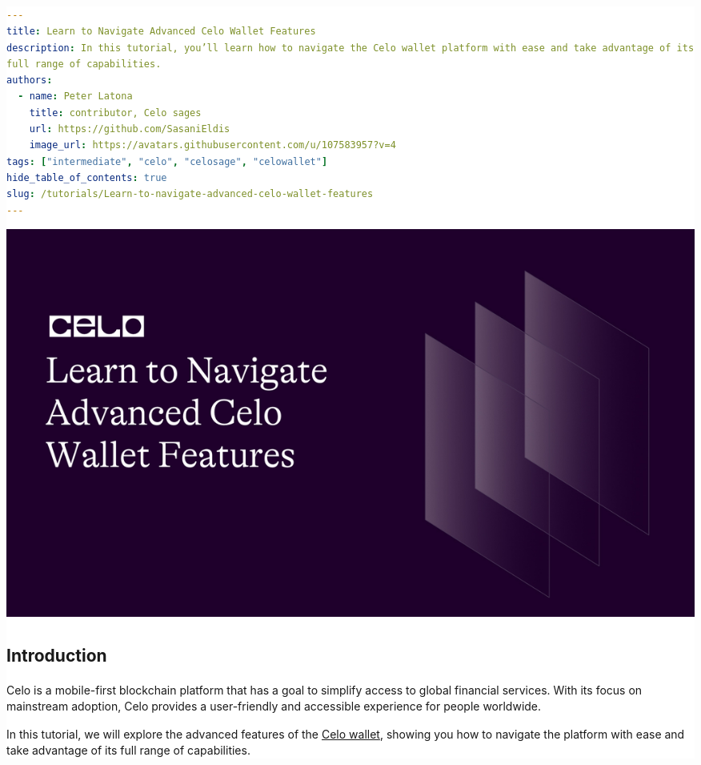 ```yaml
---
title: Learn to Navigate Advanced Celo Wallet Features
description: In this tutorial, you’ll learn how to navigate the Celo wallet platform with ease and take advantage of its full range of capabilities.
authors:
  - name: Peter Latona
    title: contributor, Celo sages
    url: https://github.com/SasaniEldis
    image_url: https://avatars.githubusercontent.com/u/107583957?v=4
tags: ["intermediate", "celo", "celosage", "celowallet"]
hide_table_of_contents: true
slug: /tutorials/Learn-to-navigate-advanced-celo-wallet-features
---
```



![header](../../src/data-tutorials/showcase/intermediate/Learn-to-Navigate-Advanced-Celo-Wallet-Features.png)


## Introduction


Celo is a mobile-first blockchain platform that has a goal to simplify access to global financial services. With its focus on mainstream adoption, Celo provides a user-friendly and accessible experience for people worldwide.


In this tutorial, we will explore the advanced features of the [Celo wallet](https://celowallet.app/), showing you how to navigate the platform with ease and take advantage of its full range of capabilities.
